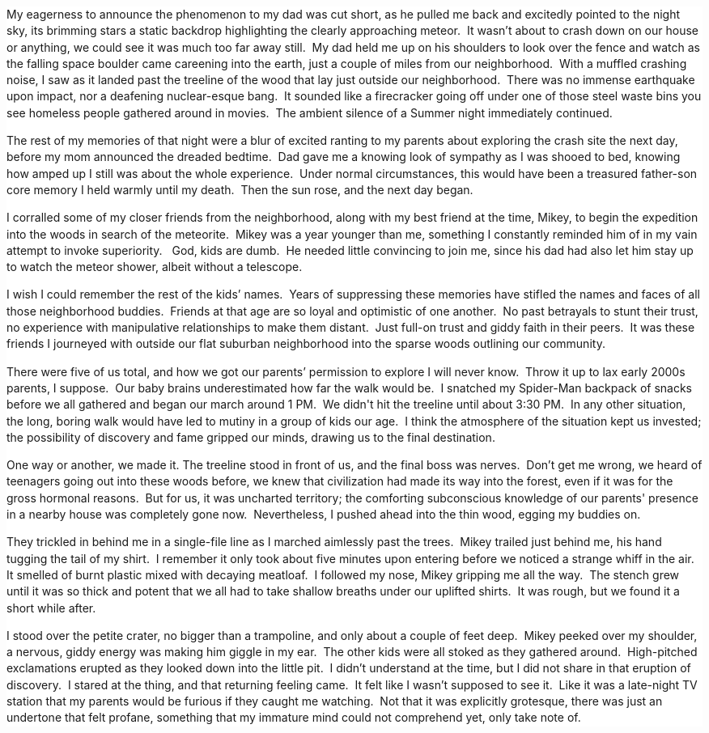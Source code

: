 My eagerness to announce the phenomenon to my dad was cut short, as he pulled me back and excitedly pointed to the night sky, its brimming stars a static backdrop highlighting the clearly approaching meteor.  It wasn’t about to crash down on our house or anything, we could see it was much too far away still.  My dad held me up on his shoulders to look over the fence and watch as the falling space boulder came careening into the earth, just a couple of miles from our neighborhood.  With a muffled crashing noise, I saw as it landed past the treeline of the wood that lay just outside our neighborhood.  There was no immense earthquake upon impact, nor a deafening nuclear-esque bang.  It sounded like a firecracker going off under one of those steel waste bins you see homeless people gathered around in movies.  The ambient silence of a Summer night immediately continued.  

The rest of my memories of that night were a blur of excited ranting to my parents about exploring the crash site the next day, before my mom announced the dreaded bedtime.  Dad gave me a knowing look of sympathy as I was shooed to bed, knowing how amped up I still was about the whole experience.  Under normal circumstances, this would have been a treasured father-son core memory I held warmly until my death.  Then the sun rose, and the next day began.  

I corralled some of my closer friends from the neighborhood, along with my best friend at the time, Mikey, to begin the expedition into the woods in search of the meteorite.  Mikey was a year younger than me, something I constantly reminded him of in my vain attempt to invoke superiority.   God, kids are dumb.  He needed little convincing to join me, since his dad had also let him stay up to watch the meteor shower, albeit without a telescope.  

I wish I could remember the rest of the kids’ names.  Years of suppressing these memories have stifled the names and faces of all those neighborhood buddies.  Friends at that age are so loyal and optimistic of one another.  No past betrayals to stunt their trust, no experience with manipulative relationships to make them distant.  Just full-on trust and giddy faith in their peers.  It was these friends I journeyed with outside our flat suburban neighborhood into the sparse woods outlining our community.

There were five of us total, and how we got our parents’ permission to explore I will never know.  Throw it up to lax early 2000s parents, I suppose.  Our baby brains underestimated how far the walk would be.  I snatched my Spider-Man backpack of snacks before we all gathered and began our march around 1 PM.  We didn't hit the treeline until about 3:30 PM.  In any other situation, the long, boring walk would have led to mutiny in a group of kids our age.  I think the atmosphere of the situation kept us invested; the possibility of discovery and fame gripped our minds, drawing us to the final destination.  

One way or another, we made it. The treeline stood in front of us, and the final boss was nerves.  Don’t get me wrong, we heard of teenagers going out into these woods before, we knew that civilization had made its way into the forest, even if it was for the gross hormonal reasons.  But for us, it was uncharted territory; the comforting subconscious knowledge of our parents' presence in a nearby house was completely gone now.  Nevertheless, I pushed ahead into the thin wood, egging my buddies on.  

They trickled in behind me in a single-file line as I marched aimlessly past the trees.  Mikey trailed just behind me, his hand tugging the tail of my shirt.  I remember it only took about five minutes upon entering before we noticed a strange whiff in the air.  It smelled of burnt plastic mixed with decaying meatloaf.  I followed my nose, Mikey gripping me all the way.  The stench grew until it was so thick and potent that we all had to take shallow breaths under our uplifted shirts.  It was rough, but we found it a short while after.  

I stood over the petite crater, no bigger than a trampoline, and only about a couple of feet deep.  Mikey peeked over my shoulder, a nervous, giddy energy was making him giggle in my ear.  The other kids were all stoked as they gathered around.  High-pitched exclamations erupted as they looked down into the little pit.  I didn’t understand at the time, but I did not share in that eruption of discovery.  I stared at the thing, and that returning feeling came.  It felt like I wasn’t supposed to see it.  Like it was a late-night TV station that my parents would be furious if they caught me watching.  Not that it was explicitly grotesque, there was just an undertone that felt profane, something that my immature mind could not comprehend yet, only take note of.   

